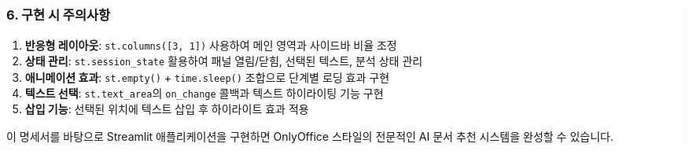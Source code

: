 ### 6. 구현 시 주의사항

1. **반응형 레이아웃**: `st.columns([3, 1])` 사용하여 메인 영역과 사이드바 비율 조정
2. **상태 관리**: `st.session_state` 활용하여 패널 열림/닫힘, 선택된 텍스트, 분석 상태 관리
3. **애니메이션 효과**: `st.empty()` + `time.sleep()` 조합으로 단계별 로딩 효과 구현
4. **텍스트 선택**: `st.text_area`의 `on_change` 콜백과 텍스트 하이라이팅 기능 구현
5. **삽입 기능**: 선택된 위치에 텍스트 삽입 후 하이라이트 효과 적용


이 명세서를 바탕으로 Streamlit 애플리케이션을 구현하면 OnlyOffice 스타일의 전문적인 AI 문서 추천 시스템을 완성할 수 있습니다.